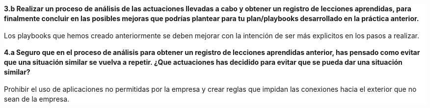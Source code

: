 **3.b Realizar un proceso de análisis de las actuaciones llevadas a cabo y obtener un registro de lecciones aprendidas, para finalmente concluir en las posibles mejoras que podrías plantear para tu plan/playbooks desarrollado en la práctica anterior.**

Los playbooks que hemos creado anteriormente se deben mejorar con la intención de ser más explicitos en los pasos a realizar.

**4.a Seguro que en el proceso de análisis para obtener un registro de lecciones aprendidas anterior, has pensado como evitar que una situación similar se vuelva a repetir. ¿Que actuaciones has decidido para evitar que se pueda dar una situación similar?**

Prohibir el uso de aplicaciones no permitidas por la empresa y crear reglas que impidan las conexiones hacia el exterior que no sean de la empresa.
